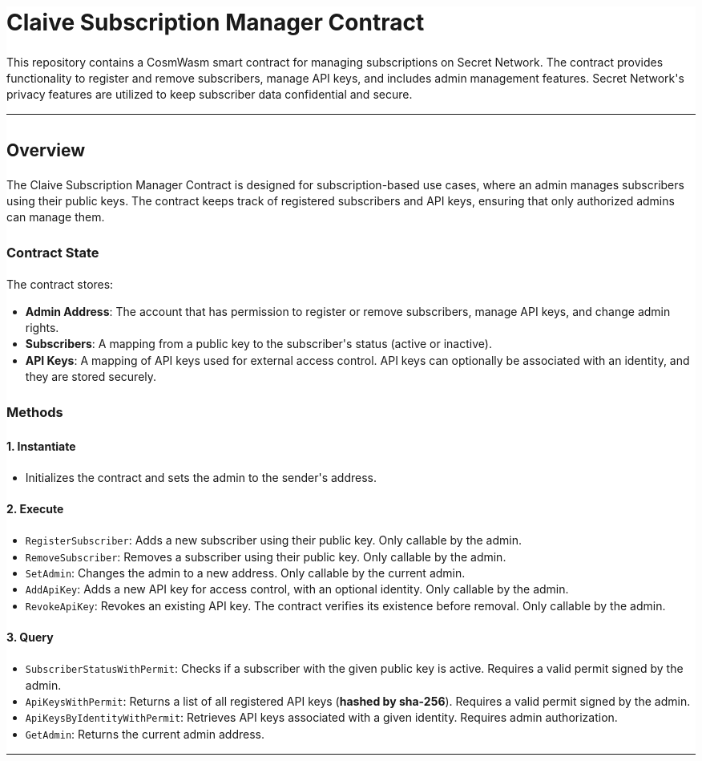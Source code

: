 # Claive Subscription Manager Contract

This repository contains a CosmWasm smart contract for managing subscriptions on Secret Network. The contract provides functionality to register and remove subscribers, manage API keys, and includes admin management features. Secret Network's privacy features are utilized to keep subscriber data confidential and secure.

---

## Overview

The Claive Subscription Manager Contract is designed for subscription-based use cases, where an admin manages subscribers using their public keys. The contract keeps track of registered subscribers and API keys, ensuring that only authorized admins can manage them.

### Contract State

The contract stores:

- **Admin Address**: The account that has permission to register or remove subscribers, manage API keys, and change admin rights.
- **Subscribers**: A mapping from a public key to the subscriber's status (active or inactive).
- **API Keys**: A mapping of API keys used for external access control. API keys can optionally be associated with an identity, and they are stored securely.

### Methods

#### 1. **Instantiate**

- Initializes the contract and sets the admin to the sender's address.

#### 2. **Execute**

- `RegisterSubscriber`: Adds a new subscriber using their public key. Only callable by the admin.
- `RemoveSubscriber`: Removes a subscriber using their public key. Only callable by the admin.
- `SetAdmin`: Changes the admin to a new address. Only callable by the current admin.
- `AddApiKey`: Adds a new API key for access control, with an optional identity. Only callable by the admin.
- `RevokeApiKey`: Revokes an existing API key. The contract verifies its existence before removal. Only callable by the admin.

#### 3. **Query**

- `SubscriberStatusWithPermit`: Checks if a subscriber with the given public key is active. Requires a valid permit signed by the admin.
- `ApiKeysWithPermit`: Returns a list of all registered API keys (**hashed by sha-256**). Requires a valid permit signed by the admin.
- `ApiKeysByIdentityWithPermit`: Retrieves API keys associated with a given identity. Requires admin authorization.
- `GetAdmin`: Returns the current admin address.

---
